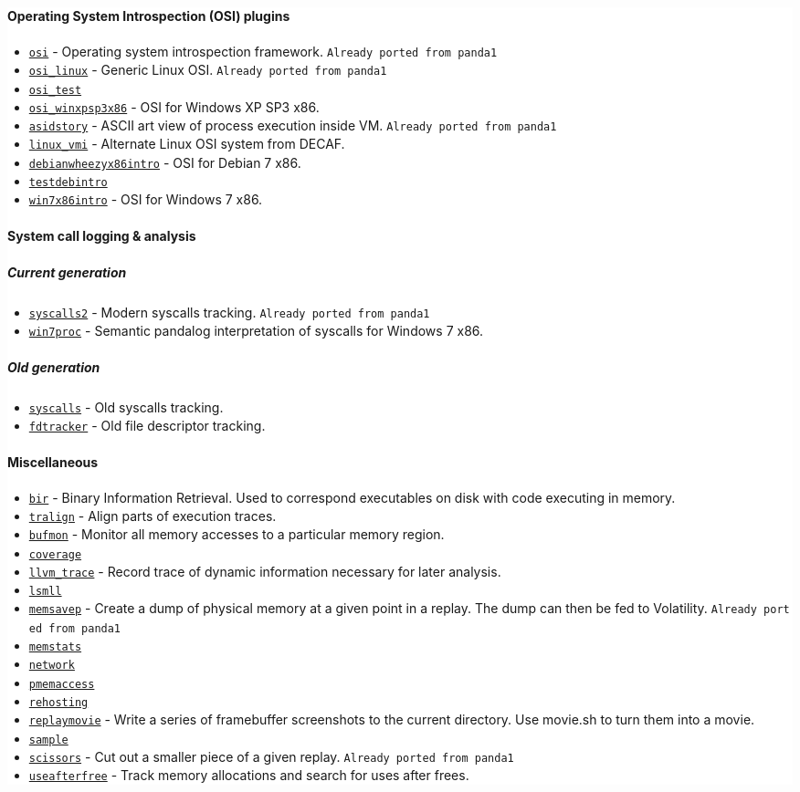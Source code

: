 #### Operating System Introspection (OSI) plugins
* [`osi`](../plugins/osi/README.md) - Operating system introspection
  framework. `Already ported from panda1`
* [`osi_linux`](../plugins/osi_linux/README.md) - Generic Linux OSI. `Already ported from panda1`
* [`osi_test`](../plugins/osi_test/README.md)
* [`osi_winxpsp3x86`](../../../panda1/qemu/panda_plugins/osi_winxpsp3x86/README.md) - OSI for
  Windows XP SP3 x86.
* [`asidstory`](../plugins/asidstory/README.md) - ASCII art view of
  process execution inside VM. `Already ported from panda1`
* [`linux_vmi`](../../../panda1/qemu/panda_plugins/linux_vmi/README.md) - Alternate Linux OSI
  system from DECAF.
* [`debianwheezyx86intro`](../../../panda1/qemu/panda_plugins/debianwheezyx86intro/README.md) -
  OSI for Debian 7 x86.
* [`testdebintro`](../../../panda1/qemu/panda_plugins/testdebintro/README.md)
* [`win7x86intro`](../plugins/win7x86intro/README.md) - OSI for Windows
  7 x86.

#### System call logging & analysis

##### Current generation
* [`syscalls2`](../plugins/syscalls2/README.md) - Modern syscalls tracking. `Already ported from panda1`
* [`win7proc`](../../../panda1/qemu/panda_plugins/win7proc/README.md) - Semantic pandalog
  interpretation of syscalls for Windows 7 x86.

##### Old generation
* [`syscalls`](../../../panda1/qemu/panda_plugins/syscalls/README.md) - Old syscalls tracking.
* [`fdtracker`](../../../panda1/qemu/panda_plugins/fdtracker/README.md) - Old file descriptor
  tracking.

#### Miscellaneous
* [`bir`](../../../panda1/qemu/panda_plugins/bir/README.md) - Binary Information Retrieval.
  Used to correspond executables on disk with code executing in memory.
* [`tralign`](../../../panda1/qemu/panda_plugins/tralign/README.md) - Align parts of execution
  traces.
* [`bufmon`](../../../panda1/qemu/panda_plugins/bufmon/README.md) - Monitor all memory accesses
  to a particular memory region.
* [`coverage`](../plugins/coverage/README.md)
* [`llvm_trace`](../../../panda1/qemu/panda_plugins/llvm_trace/README.md) - Record trace of
  dynamic information necessary for later analysis.
* [`lsmll`](../../../panda1/qemu/panda_plugins/lsmll/README.md)
* [`memsavep`](../plugins/memsavep/README.md) - Create a dump of
  physical memory at a given point in a replay. The dump can then be fed to
  Volatility. `Already ported from panda1`
* [`memstats`](../../../../../panda1/qemu/panda_panda1/qemu/panda_plugins/memstats/README.md)
* [`network`](../plugins/network/README.md)
* [`pmemaccess`](../../../panda1/qemu/panda_plugins/pmemaccess/README.md)
* [`rehosting`](../../../panda1/qemu/panda_plugins/rehosting/README.md)
* [`replaymovie`](../plugins/replaymovie/README.md) - Write a series of
  framebuffer screenshots to the current directory. Use movie.sh to turn them
  into a movie.
* [`sample`](../../../panda1/qemu/panda_plugins/sample/README.md)
* [`scissors`](../plugins/scissors/README.md) - Cut out a smaller piece
  of a given replay. `Already ported from panda1`
* [`useafterfree`](../../../panda1/qemu/panda_plugins/useafterfree/README.md) - Track memory
  allocations and search for uses after frees.

